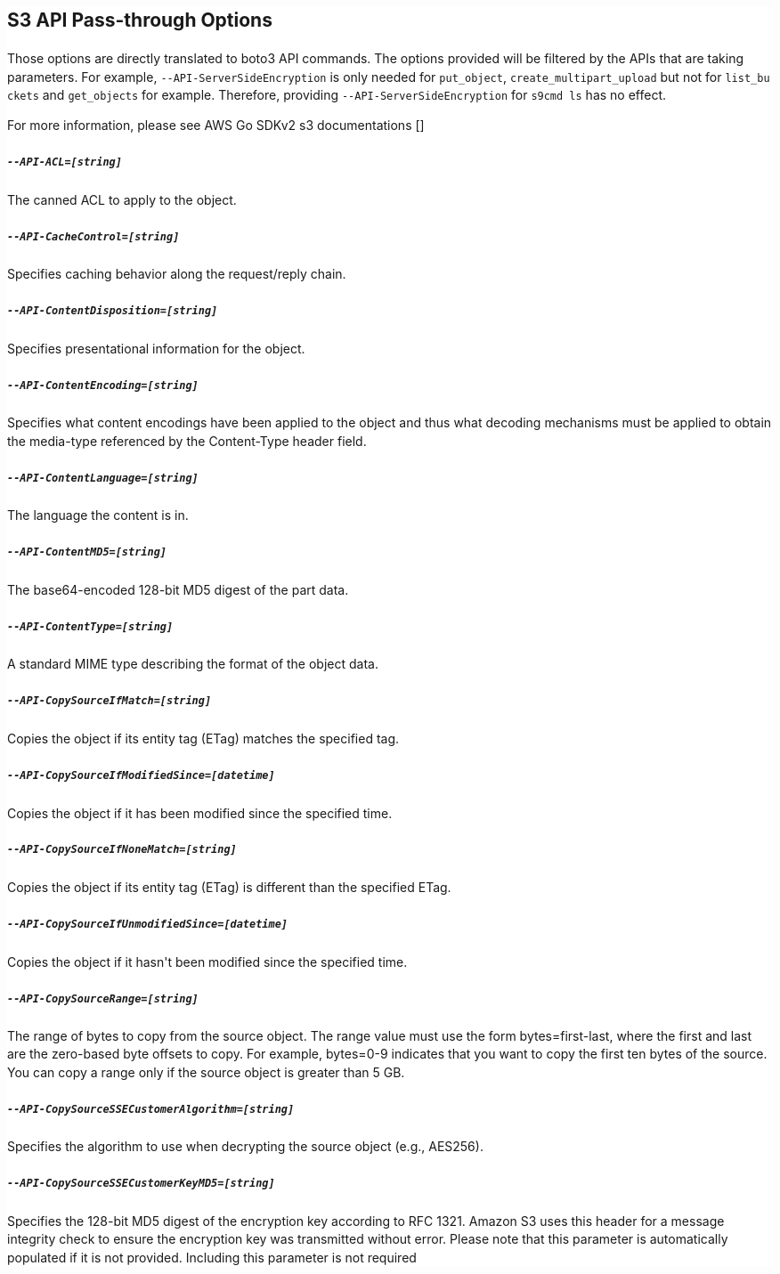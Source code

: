 
## S3 API Pass-through Options

Those options are directly translated to boto3 API commands. The options provided will be filtered by the APIs that are taking parameters. For example, `--API-ServerSideEncryption` is only needed for `put_object`, `create_multipart_upload` but not for `list_buckets` and `get_objects` for example. Therefore, providing `--API-ServerSideEncryption` for `s9cmd ls` has no effect.

For more information, please see AWS Go SDKv2 s3 documentations []

##### `--API-ACL=[string]`
The canned ACL to apply to the object.

##### `--API-CacheControl=[string]`
Specifies caching behavior along the request/reply chain.

##### `--API-ContentDisposition=[string]`
Specifies presentational information for the object.

##### `--API-ContentEncoding=[string]`
Specifies what content encodings have been applied to the object and thus what decoding mechanisms must be applied to obtain the media-type referenced by the Content-Type header field.

##### `--API-ContentLanguage=[string]`
The language the content is in.

##### `--API-ContentMD5=[string]`
The base64-encoded 128-bit MD5 digest of the part data.

##### `--API-ContentType=[string]`
A standard MIME type describing the format of the object data.

##### `--API-CopySourceIfMatch=[string]`
Copies the object if its entity tag (ETag) matches the specified tag.

##### `--API-CopySourceIfModifiedSince=[datetime]`
Copies the object if it has been modified since the specified time.

##### `--API-CopySourceIfNoneMatch=[string]`
Copies the object if its entity tag (ETag) is different than the specified ETag.

##### `--API-CopySourceIfUnmodifiedSince=[datetime]`
Copies the object if it hasn't been modified since the specified time.

##### `--API-CopySourceRange=[string]`
The range of bytes to copy from the source object. The range value must use the form bytes=first-last, where the first and last are the zero-based byte offsets to copy. For example, bytes=0-9 indicates that you want to copy the first ten bytes of the source. You can copy a range only if the source object is greater than 5 GB.

##### `--API-CopySourceSSECustomerAlgorithm=[string]`
Specifies the algorithm to use when decrypting the source object (e.g., AES256).

##### `--API-CopySourceSSECustomerKeyMD5=[string]`
Specifies the 128-bit MD5 digest of the encryption key according to RFC 1321. Amazon S3 uses this header for a message integrity check to ensure the encryption key was transmitted without error. Please note that this parameter is automatically populated if it is not provided. Including this parameter is not required
